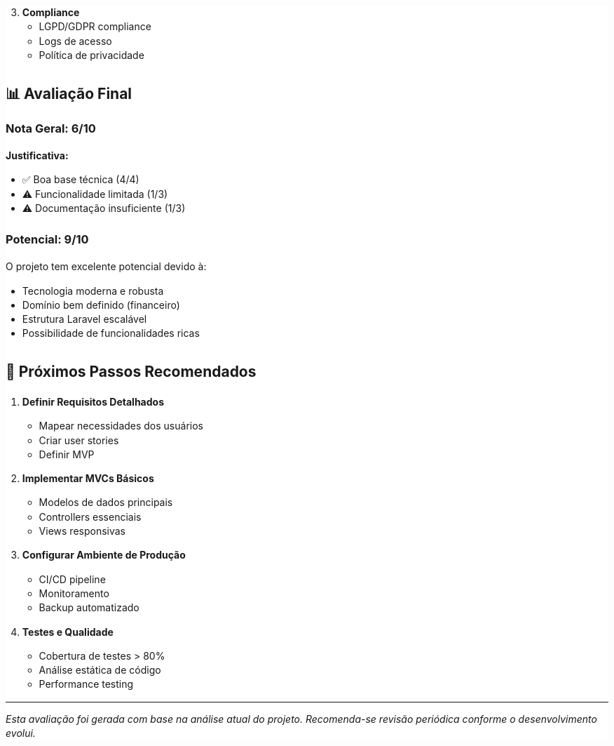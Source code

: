 3. **Compliance**
   - LGPD/GDPR compliance
   - Logs de acesso
   - Política de privacidade

## 📊 Avaliação Final

### Nota Geral: 6/10

**Justificativa:**
- ✅ Boa base técnica (4/4)
- ⚠️ Funcionalidade limitada (1/3)
- ⚠️ Documentação insuficiente (1/3)

### Potencial: 9/10

O projeto tem excelente potencial devido à:
- Tecnologia moderna e robusta
- Domínio bem definido (financeiro)
- Estrutura Laravel escalável
- Possibilidade de funcionalidades ricas

## 🎯 Próximos Passos Recomendados

1. **Definir Requisitos Detalhados**
   - Mapear necessidades dos usuários
   - Criar user stories
   - Definir MVP

2. **Implementar MVCs Básicos**
   - Modelos de dados principais
   - Controllers essenciais
   - Views responsivas

3. **Configurar Ambiente de Produção**
   - CI/CD pipeline
   - Monitoramento
   - Backup automatizado

4. **Testes e Qualidade**
   - Cobertura de testes > 80%
   - Análise estática de código
   - Performance testing

---

*Esta avaliação foi gerada com base na análise atual do projeto. Recomenda-se revisão periódica conforme o desenvolvimento evolui.*